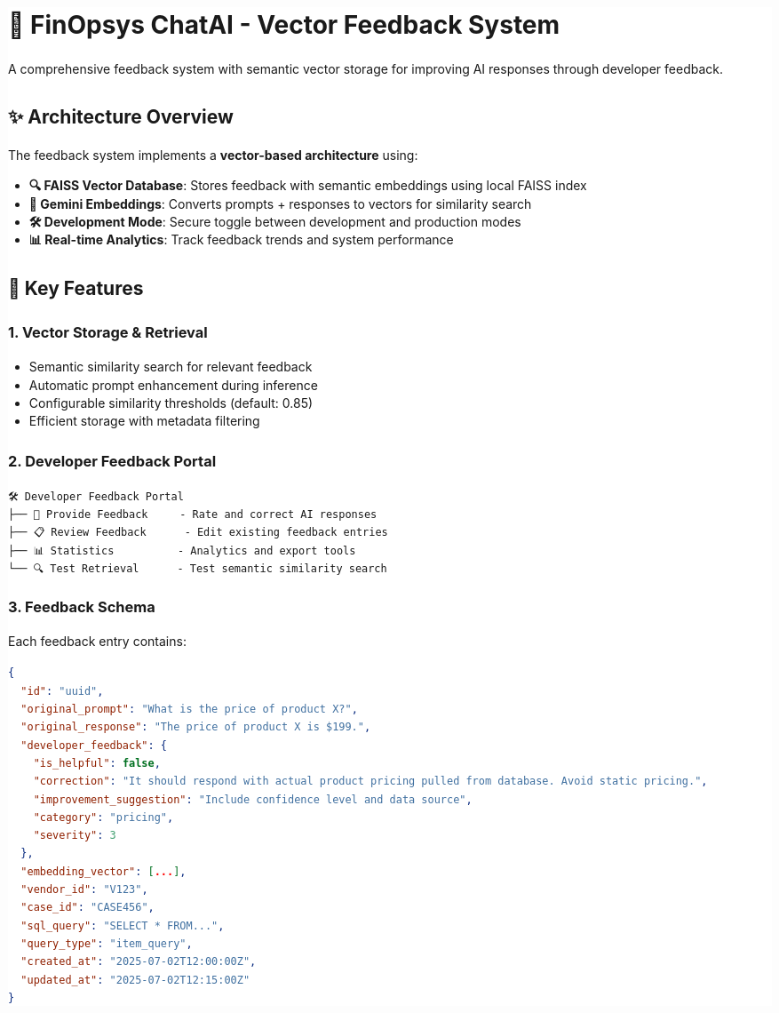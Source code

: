# 🧠 FinOpsys ChatAI - Vector Feedback System

A comprehensive feedback system with semantic vector storage for improving AI responses through developer feedback.

## ✨ Architecture Overview

The feedback system implements a **vector-based architecture** using:

- **🔍 FAISS Vector Database**: Stores feedback with semantic embeddings using local FAISS index
- **🤖 Gemini Embeddings**: Converts prompts + responses to vectors for similarity search
- **🛠️ Development Mode**: Secure toggle between development and production modes
- **📊 Real-time Analytics**: Track feedback trends and system performance

## 🎯 Key Features

### 1. **Vector Storage & Retrieval**
- Semantic similarity search for relevant feedback
- Automatic prompt enhancement during inference
- Configurable similarity thresholds (default: 0.85)
- Efficient storage with metadata filtering

### 2. **Developer Feedback Portal**
```
🛠️ Developer Feedback Portal
├── 💬 Provide Feedback     - Rate and correct AI responses
├── 📋 Review Feedback      - Edit existing feedback entries  
├── 📊 Statistics          - Analytics and export tools
└── 🔍 Test Retrieval      - Test semantic similarity search
```

### 3. **Feedback Schema**
Each feedback entry contains:
```json
{
  "id": "uuid",
  "original_prompt": "What is the price of product X?",
  "original_response": "The price of product X is $199.",
  "developer_feedback": {
    "is_helpful": false,
    "correction": "It should respond with actual product pricing pulled from database. Avoid static pricing.",
    "improvement_suggestion": "Include confidence level and data source",
    "category": "pricing",
    "severity": 3
  },
  "embedding_vector": [...],
  "vendor_id": "V123",
  "case_id": "CASE456", 
  "sql_query": "SELECT * FROM...",
  "query_type": "item_query",
  "created_at": "2025-07-02T12:00:00Z",
  "updated_at": "2025-07-02T12:15:00Z"
}
```
